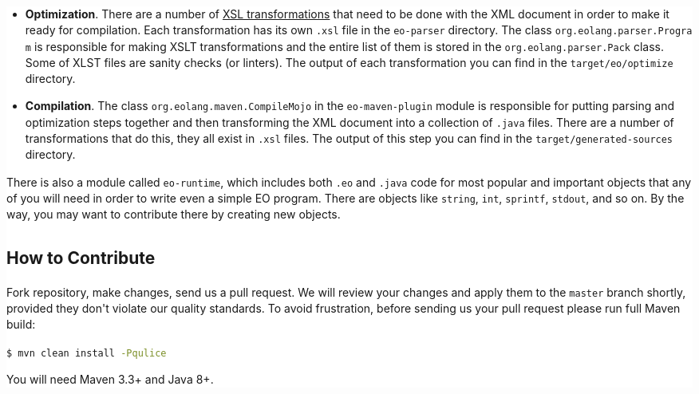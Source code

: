   * **Optimization**.
    There are a number of [XSL transformations](https://en.wikipedia.org/wiki/XSLT)
    that need to be done
    with the XML document in order to make it ready for compilation.
    Each transformation has its own `.xsl` file in the `eo-parser` directory.
    The class `org.eolang.parser.Program` is responsible for making XSLT
    transformations and the entire list of them is stored in the
    `org.eolang.parser.Pack` class. Some of XLST files are sanity checks (or linters).
    The output of each transformation you can find in the `target/eo/optimize` directory.

  * **Compilation**.
    The class `org.eolang.maven.CompileMojo` in the `eo-maven-plugin` module is responsible
    for putting parsing and optimization steps together and then transforming
    the XML document into a collection of `.java` files. There are a number
    of transformations that do this, they all exist in `.xsl` files.
    The output of this step you can find in the `target/generated-sources` directory.

There is also a module called `eo-runtime`, which includes both `.eo` and `.java` code
for most popular and important objects that any of you will need in order
to write even a simple EO program. There are objects like `string`, `int`, `sprintf`,
`stdout`, and so on. By the way, you may want to contribute there by creating new objects.

## How to Contribute

Fork repository, make changes, send us a pull request.
We will review your changes and apply them to the `master` branch shortly,
provided they don't violate our quality standards. To avoid frustration,
before sending us your pull request please run full Maven build:

```bash
$ mvn clean install -Pqulice
```

You will need Maven 3.3+ and Java 8+.

